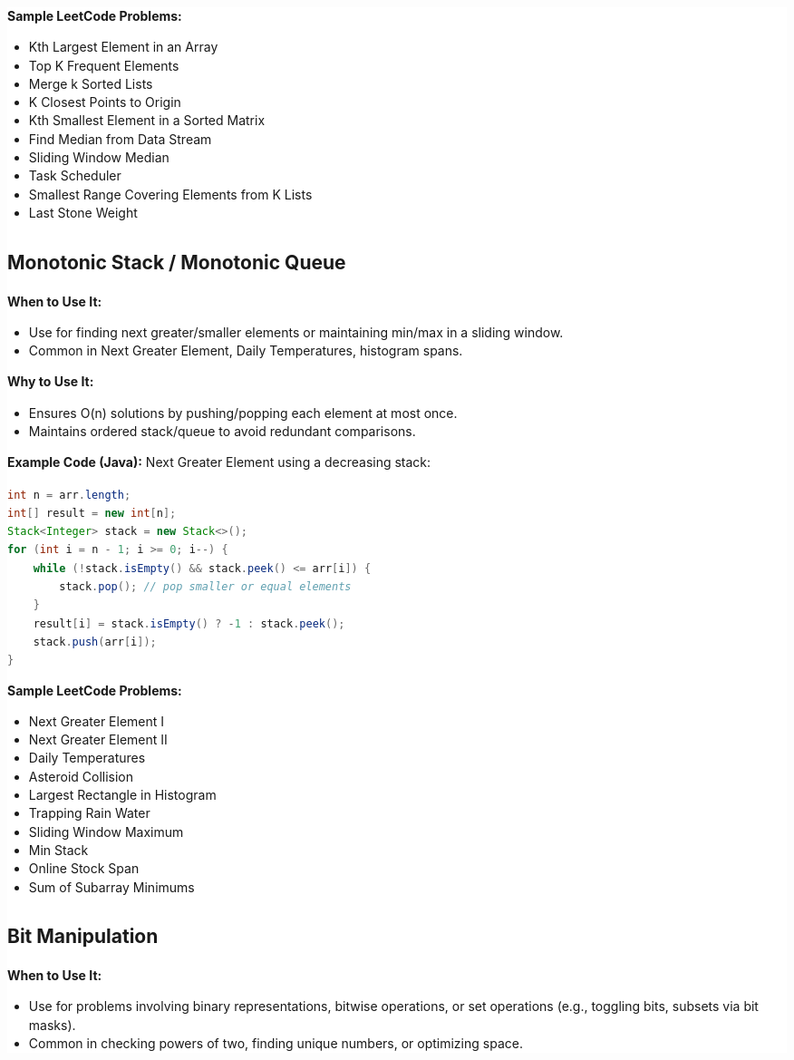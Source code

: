 **Sample LeetCode Problems:**
- Kth Largest Element in an Array
- Top K Frequent Elements
- Merge k Sorted Lists
- K Closest Points to Origin
- Kth Smallest Element in a Sorted Matrix
- Find Median from Data Stream
- Sliding Window Median
- Task Scheduler
- Smallest Range Covering Elements from K Lists
- Last Stone Weight

## Monotonic Stack / Monotonic Queue

**When to Use It:**
- Use for finding next greater/smaller elements or maintaining min/max in a sliding window.
- Common in Next Greater Element, Daily Temperatures, histogram spans.

**Why to Use It:**
- Ensures O(n) solutions by pushing/popping each element at most once.
- Maintains ordered stack/queue to avoid redundant comparisons.

**Example Code (Java):**
Next Greater Element using a decreasing stack:
```java
int n = arr.length;
int[] result = new int[n];
Stack<Integer> stack = new Stack<>();
for (int i = n - 1; i >= 0; i--) {
    while (!stack.isEmpty() && stack.peek() <= arr[i]) {
        stack.pop(); // pop smaller or equal elements
    }
    result[i] = stack.isEmpty() ? -1 : stack.peek();
    stack.push(arr[i]);
}
```

**Sample LeetCode Problems:**
- Next Greater Element I
- Next Greater Element II
- Daily Temperatures
- Asteroid Collision
- Largest Rectangle in Histogram
- Trapping Rain Water
- Sliding Window Maximum
- Min Stack
- Online Stock Span
- Sum of Subarray Minimums

## Bit Manipulation

**When to Use It:**
- Use for problems involving binary representations, bitwise operations, or set operations (e.g., toggling bits, subsets via bit masks).
- Common in checking powers of two, finding unique numbers, or optimizing space.
